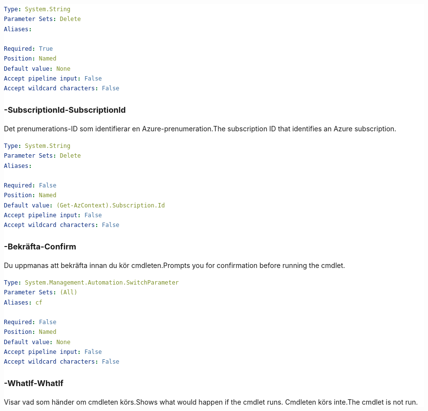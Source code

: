 ```yaml
Type: System.String
Parameter Sets: Delete
Aliases:

Required: True
Position: Named
Default value: None
Accept pipeline input: False
Accept wildcard characters: False
```

### <span data-ttu-id="3a6c7-130">-SubscriptionId</span><span class="sxs-lookup"><span data-stu-id="3a6c7-130">-SubscriptionId</span></span>
<span data-ttu-id="3a6c7-131">Det prenumerations-ID som identifierar en Azure-prenumeration.</span><span class="sxs-lookup"><span data-stu-id="3a6c7-131">The subscription ID that identifies an Azure subscription.</span></span>

```yaml
Type: System.String
Parameter Sets: Delete
Aliases:

Required: False
Position: Named
Default value: (Get-AzContext).Subscription.Id
Accept pipeline input: False
Accept wildcard characters: False
```

### <span data-ttu-id="3a6c7-132">-Bekräfta</span><span class="sxs-lookup"><span data-stu-id="3a6c7-132">-Confirm</span></span>
<span data-ttu-id="3a6c7-133">Du uppmanas att bekräfta innan du kör cmdleten.</span><span class="sxs-lookup"><span data-stu-id="3a6c7-133">Prompts you for confirmation before running the cmdlet.</span></span>

```yaml
Type: System.Management.Automation.SwitchParameter
Parameter Sets: (All)
Aliases: cf

Required: False
Position: Named
Default value: None
Accept pipeline input: False
Accept wildcard characters: False
```

### <span data-ttu-id="3a6c7-134">-WhatIf</span><span class="sxs-lookup"><span data-stu-id="3a6c7-134">-WhatIf</span></span>
<span data-ttu-id="3a6c7-135">Visar vad som händer om cmdleten körs.</span><span class="sxs-lookup"><span data-stu-id="3a6c7-135">Shows what would happen if the cmdlet runs.</span></span>
<span data-ttu-id="3a6c7-136">Cmdleten körs inte.</span><span class="sxs-lookup"><span data-stu-id="3a6c7-136">The cmdlet is not run.</span></span>
